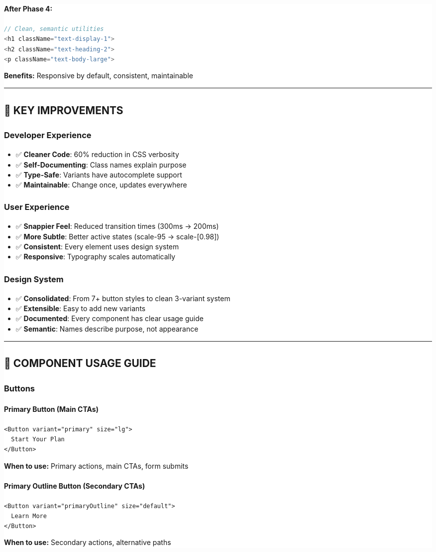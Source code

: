 #### After Phase 4:
```typescript
// Clean, semantic utilities
<h1 className="text-display-1">
<h2 className="text-heading-2">
<p className="text-body-large">
```

**Benefits:** Responsive by default, consistent, maintainable

---

## 🎯 KEY IMPROVEMENTS

### Developer Experience
- ✅ **Cleaner Code**: 60% reduction in CSS verbosity
- ✅ **Self-Documenting**: Class names explain purpose
- ✅ **Type-Safe**: Variants have autocomplete support
- ✅ **Maintainable**: Change once, updates everywhere

### User Experience
- ✅ **Snappier Feel**: Reduced transition times (300ms → 200ms)
- ✅ **More Subtle**: Better active states (scale-95 → scale-[0.98])
- ✅ **Consistent**: Every element uses design system
- ✅ **Responsive**: Typography scales automatically

### Design System
- ✅ **Consolidated**: From 7+ button styles to clean 3-variant system
- ✅ **Extensible**: Easy to add new variants
- ✅ **Documented**: Every component has clear usage guide
- ✅ **Semantic**: Names describe purpose, not appearance

---

## 📱 COMPONENT USAGE GUIDE

### Buttons

#### Primary Button (Main CTAs)
```tsx
<Button variant="primary" size="lg">
  Start Your Plan
</Button>
```
**When to use:** Primary actions, main CTAs, form submits

#### Primary Outline Button (Secondary CTAs)
```tsx
<Button variant="primaryOutline" size="default">
  Learn More
</Button>
```
**When to use:** Secondary actions, alternative paths
